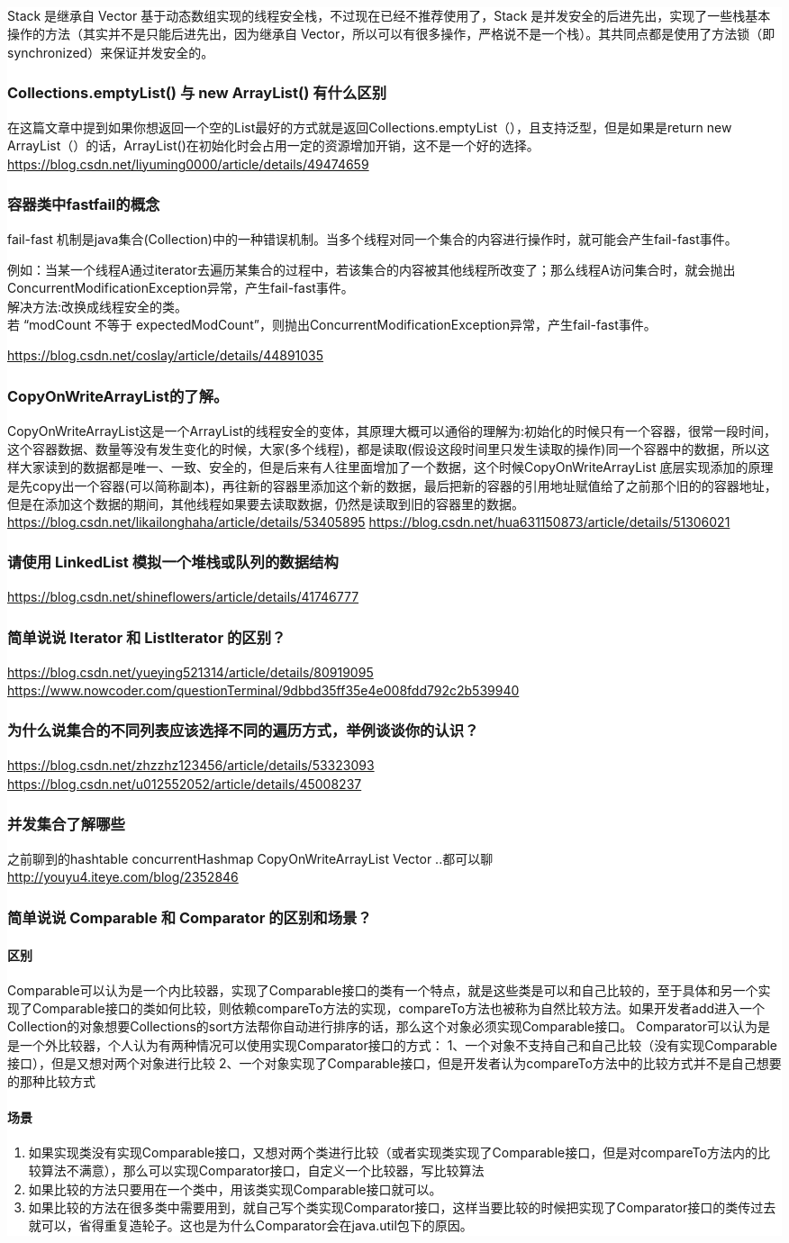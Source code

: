 Stack 是继承自 Vector 基于动态数组实现的线程安全栈，不过现在已经不推荐使用了，Stack 是并发安全的后进先出，实现了一些栈基本操作的方法（其实并不是只能后进先出，因为继承自 Vector，所以可以有很多操作，严格说不是一个栈）。其共同点都是使用了方法锁（即 synchronized）来保证并发安全的。

### Collections.emptyList() 与 new ArrayList() 有什么区别
在这篇文章中提到如果你想返回一个空的List最好的方式就是返回Collections.emptyList（），且支持泛型，但是如果是return new ArrayList（）的话，ArrayList()在初始化时会占用一定的资源增加开销，这不是一个好的选择。
https://blog.csdn.net/liyuming0000/article/details/49474659
###  容器类中fastfail的概念
fail-fast 机制是java集合(Collection)中的一种错误机制。当多个线程对同一个集合的内容进行操作时，就可能会产生fail-fast事件。

例如：当某一个线程A通过iterator去遍历某集合的过程中，若该集合的内容被其他线程所改变了；那么线程A访问集合时，就会抛出ConcurrentModificationException异常，产生fail-fast事件。  
解决方法:改换成线程安全的类。  
若 “modCount 不等于 expectedModCount”，则抛出ConcurrentModificationException异常，产生fail-fast事件。

 https://blog.csdn.net/coslay/article/details/44891035
 
###   CopyOnWriteArrayList的了解。
CopyOnWriteArrayList这是一个ArrayList的线程安全的变体，其原理大概可以通俗的理解为:初始化的时候只有一个容器，很常一段时间，这个容器数据、数量等没有发生变化的时候，大家(多个线程)，都是读取(假设这段时间里只发生读取的操作)同一个容器中的数据，所以这样大家读到的数据都是唯一、一致、安全的，但是后来有人往里面增加了一个数据，这个时候CopyOnWriteArrayList 底层实现添加的原理是先copy出一个容器(可以简称副本)，再往新的容器里添加这个新的数据，最后把新的容器的引用地址赋值给了之前那个旧的的容器地址，但是在添加这个数据的期间，其他线程如果要去读取数据，仍然是读取到旧的容器里的数据。
https://blog.csdn.net/likailonghaha/article/details/53405895
https://blog.csdn.net/hua631150873/article/details/51306021

### 请使用 LinkedList 模拟一个堆栈或队列的数据结构
https://blog.csdn.net/shineflowers/article/details/41746777


### 简单说说 Iterator 和 ListIterator 的区别？
https://blog.csdn.net/yueying521314/article/details/80919095
https://www.nowcoder.com/questionTerminal/9dbbd35ff35e4e008fdd792c2b539940
### 为什么说集合的不同列表应该选择不同的遍历方式，举例谈谈你的认识？
https://blog.csdn.net/zhzzhz123456/article/details/53323093  
https://blog.csdn.net/u012552052/article/details/45008237

### 并发集合了解哪些
之前聊到的hashtable  concurrentHashmap  CopyOnWriteArrayList Vector ..都可以聊  
http://youyu4.iteye.com/blog/2352846
### 简单说说 Comparable 和 Comparator 的区别和场景？
#### 区别
Comparable可以认为是一个内比较器，实现了Comparable接口的类有一个特点，就是这些类是可以和自己比较的，至于具体和另一个实现了Comparable接口的类如何比较，则依赖compareTo方法的实现，compareTo方法也被称为自然比较方法。如果开发者add进入一个Collection的对象想要Collections的sort方法帮你自动进行排序的话，那么这个对象必须实现Comparable接口。
Comparator可以认为是是一个外比较器，个人认为有两种情况可以使用实现Comparator接口的方式：
1、一个对象不支持自己和自己比较（没有实现Comparable接口），但是又想对两个对象进行比较
2、一个对象实现了Comparable接口，但是开发者认为compareTo方法中的比较方式并不是自己想要的那种比较方式
#### 场景
1. 如果实现类没有实现Comparable接口，又想对两个类进行比较（或者实现类实现了Comparable接口，但是对compareTo方法内的比较算法不满意），那么可以实现Comparator接口，自定义一个比较器，写比较算法
2. 如果比较的方法只要用在一个类中，用该类实现Comparable接口就可以。
3. 如果比较的方法在很多类中需要用到，就自己写个类实现Comparator接口，这样当要比较的时候把实现了Comparator接口的类传过去就可以，省得重复造轮子。这也是为什么Comparator会在java.util包下的原因。
